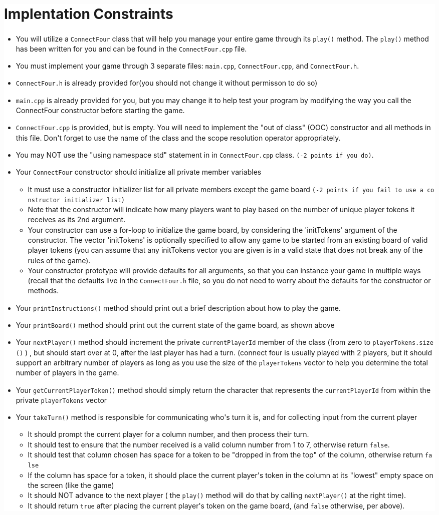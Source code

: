 # Implentation Constraints
  * You will utilize a `ConnectFour` class that will help you manage your entire game through its `play()` method. The `play()` method has been written for you and can be found in the `ConnectFour.cpp` file.

  * You must implement your game through 3 separate  files: `main.cpp`, `ConnectFour.cpp`,  and `ConnectFour.h`.
  * `ConnectFour.h` is already provided for(you should not change it without permisson to do so)
  * `main.cpp` is already provided for you, but you may change it to help test your program by modifying the way you call the ConnectFour constructor before starting the game.
  * `ConnectFour.cpp` is provided, but is empty. You will need to implement the "out of class" (OOC) constructor and all methods in this file. Don't forget to use the name of the class and the scope resolution operator appropriately.
  * You may NOT use the "using namespace std" statement in in `ConnectFour.cpp` class.  `(-2 points if you do)`.

- Your `ConnectFour` constructor should initialize all private member variables
  * It must use a constructor initializer list for all private members except the game board `(-2 points if you fail to use a constructor initializer list)`
  * Note that the constructor will indicate how many players want to play based on the number of unique player tokens it receives as its 2nd argument.
  * Your constructor can use a for-loop to initialize the game board, by considering the 'initTokens' argument of the constructor.  The vector 'initTokens' is optionally specified to allow any game to be started from an existing board of valid player tokens (you can assume that any initTokens vector you are given is in a valid state that does not break any of the rules of the game).
  * Your constructor prototype will provide defaults for all arguments, so that you can instance your game in multiple ways (recall that the defaults live in the `ConnectFour.h` file, so you do not need to worry about the defaults for the constructor or methods.

- Your `printInstructions()` method should print out a brief description about how to play the game.

- Your `printBoard()` method should print out the current state of the game board, as shown above

- Your `nextPlayer()` method should increment the private `currentPlayerId` member of the class (from zero to `playerTokens.size()` ) , but should start over at 0, after the last player has had a turn. (connect four is usually played with 2 players, but it should support an arbitrary number of players as long as you use the size of the `playerTokens` vector to help you determine the total number of players in the game.

- Your `getCurrentPlayerToken()` method should simply return the character that represents the `currentPlayerId` from within the private `playerTokens` vector

- Your `takeTurn()` method is responsible for communicating who's turn it is, and for collecting input from the current player
  * It should prompt the current player for a column number, and then process their turn.
  * It should test to ensure that the number received is a valid column number from 1 to 7, otherwise return `false`.
  * It should test that column chosen has space for a token to be "dropped in from the top" of the column, otherwise return `false`
  * If the column has space for a token, it should place the current player's token in the column at its "lowest" empty space on the screen (like the game)
  * It should NOT advance to the next player ( the `play()` method will do that by calling `nextPlayer()` at the right time).
  * It should return `true` after placing the current player's token on the game board, (and `false` otherwise, per above).
